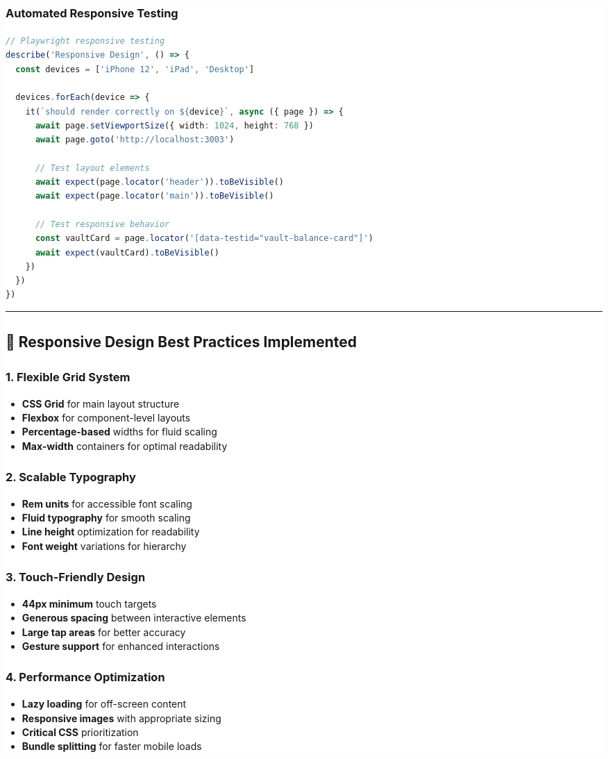 ### Automated Responsive Testing
```typescript
// Playwright responsive testing
describe('Responsive Design', () => {
  const devices = ['iPhone 12', 'iPad', 'Desktop']

  devices.forEach(device => {
    it(`should render correctly on ${device}`, async ({ page }) => {
      await page.setViewportSize({ width: 1024, height: 768 })
      await page.goto('http://localhost:3003')

      // Test layout elements
      await expect(page.locator('header')).toBeVisible()
      await expect(page.locator('main')).toBeVisible()

      // Test responsive behavior
      const vaultCard = page.locator('[data-testid="vault-balance-card"]')
      await expect(vaultCard).toBeVisible()
    })
  })
})
```

---

## 🎯 Responsive Design Best Practices Implemented

### 1. Flexible Grid System
- **CSS Grid** for main layout structure
- **Flexbox** for component-level layouts
- **Percentage-based** widths for fluid scaling
- **Max-width** containers for optimal readability

### 2. Scalable Typography
- **Rem units** for accessible font scaling
- **Fluid typography** for smooth scaling
- **Line height** optimization for readability
- **Font weight** variations for hierarchy

### 3. Touch-Friendly Design
- **44px minimum** touch targets
- **Generous spacing** between interactive elements
- **Large tap areas** for better accuracy
- **Gesture support** for enhanced interactions

### 4. Performance Optimization
- **Lazy loading** for off-screen content
- **Responsive images** with appropriate sizing
- **Critical CSS** prioritization
- **Bundle splitting** for faster mobile loads
